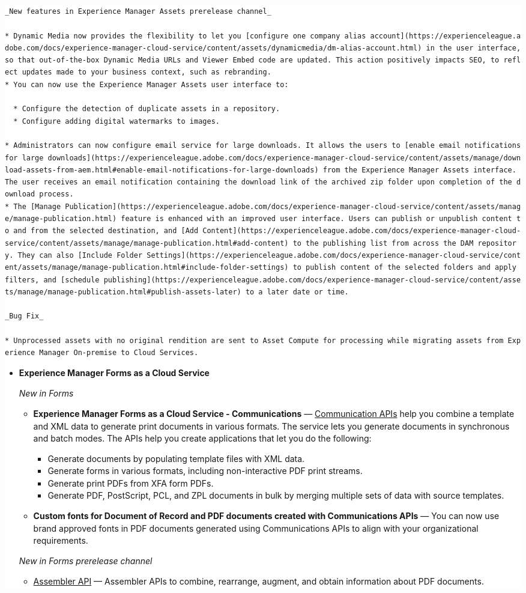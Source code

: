     _New features in Experience Manager Assets prerelease channel_

    * Dynamic Media now provides the flexibility to let you [configure one company alias account](https://experienceleague.adobe.com/docs/experience-manager-cloud-service/content/assets/dynamicmedia/dm-alias-account.html) in the user interface, so that out-of-the-box Dynamic Media URLs and Viewer Embed code are updated. This action positively impacts SEO, to reflect updates made to your business context, such as rebranding.
    * You can now use the Experience Manager Assets user interface to:

      * Configure the detection of duplicate assets in a repository.
      * Configure adding digital watermarks to images.

    * Administrators can now configure email service for large downloads. It allows the users to [enable email notifications for large downloads](https://experienceleague.adobe.com/docs/experience-manager-cloud-service/content/assets/manage/download-assets-from-aem.html#enable-email-notifications-for-large-downloads) from the Experience Manager Assets interface. The user receives an email notification containing the download link of the archived zip folder upon completion of the download process.
    * The [Manage Publication](https://experienceleague.adobe.com/docs/experience-manager-cloud-service/content/assets/manage/manage-publication.html) feature is enhanced with an improved user interface. Users can publish or unpublish content to and from the selected destination, and [Add Content](https://experienceleague.adobe.com/docs/experience-manager-cloud-service/content/assets/manage/manage-publication.html#add-content) to the publishing list from across the DAM repository. They can also [Include Folder Settings](https://experienceleague.adobe.com/docs/experience-manager-cloud-service/content/assets/manage/manage-publication.html#include-folder-settings) to publish content of the selected folders and apply filters, and [schedule publishing](https://experienceleague.adobe.com/docs/experience-manager-cloud-service/content/assets/manage/manage-publication.html#publish-assets-later) to a later date or time.

    _Bug Fix_

    * Unprocessed assets with no original rendition are sent to Asset Compute for processing while migrating assets from Experience Manager On-premise to Cloud Services.

  * **Experience Manager Forms as a Cloud Service**

    _New in Forms_

    * **Experience Manager Forms as a Cloud Service - Communications** &mdash; [Communication APIs](https://experienceleague.adobe.com/docs/experience-manager-cloud-service/content/forms/using-communications/aem-forms-cloud-service-communications.html) help you combine a template and XML data to generate print documents in various formats. The service lets you generate documents in synchronous and batch modes. The APIs help you create applications that let you do the following:

      * Generate documents by populating template files with XML data.
      * Generate forms in various formats, including non-interactive PDF print streams.
      * Generate print PDFs from XFA form PDFs.
      * Generate PDF, PostScript, PCL, and ZPL documents in bulk by merging multiple sets of data with source templates.

    * **Custom fonts for Document of Record and PDF documents created with Communications APIs** &mdash; You can now use brand approved fonts in PDF documents generated using Communications APIs to align with your organizational requirements.

    _New in Forms prerelease channel_

    * [Assembler API](https://developer.adobe.com/experience-manager-forms-cloud-service-developer-reference/references/assembler-sync/) &mdash; Assembler APIs to combine, rearrange, augment, and obtain information about PDF documents.
